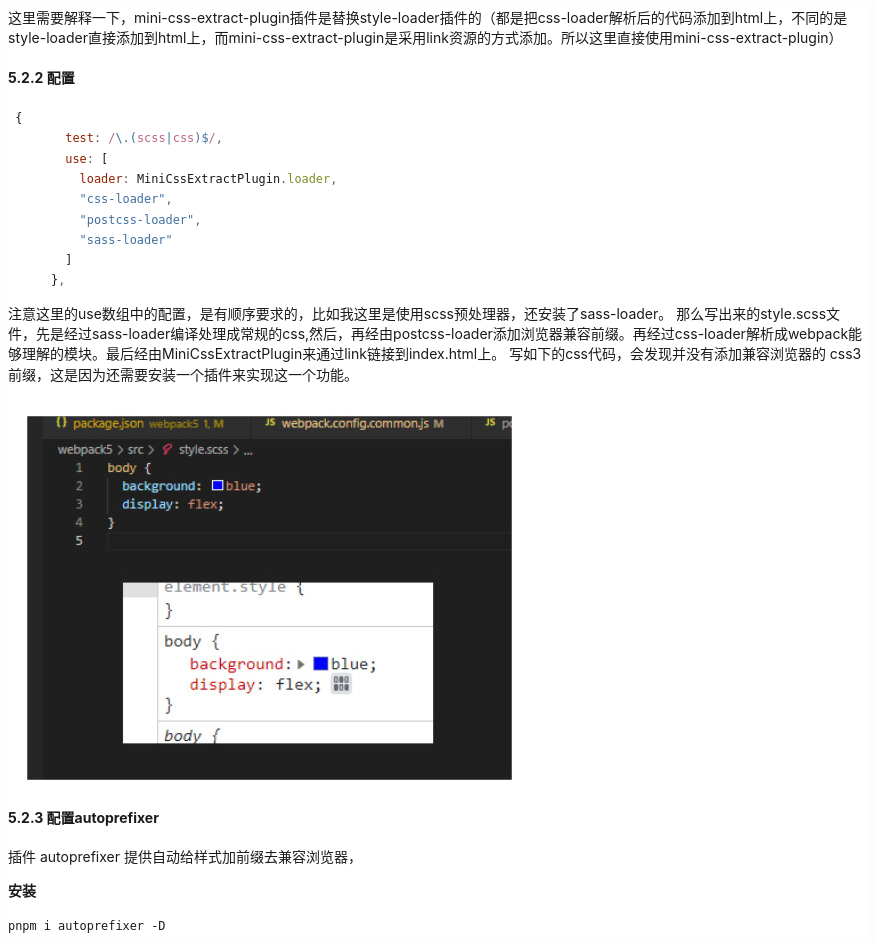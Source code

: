 这里需要解释一下，mini-css-extract-plugin插件是替换style-loader插件的（都是把css-loader解析后的代码添加到html上，不同的是style-loader直接添加到html上，而mini-css-extract-plugin是采用link资源的方式添加。所以这里直接使用mini-css-extract-plugin）

#### 5.2.2 配置

```js
 {
        test: /\.(scss|css)$/,
        use: [
          loader: MiniCssExtractPlugin.loader,
          "css-loader",
          "postcss-loader",
          "sass-loader"
        ]
      },

```

注意这里的use数组中的配置，是有顺序要求的，比如我这里是使用scss预处理器，还安装了sass-loader。
那么写出来的style.scss文件，先是经过sass-loader编译处理成常规的css,然后，再经由postcss-loader添加浏览器兼容前缀。再经过css-loader解析成webpack能够理解的模块。最后经由MiniCssExtractPlugin来通过link链接到index.html上。
写如下的css代码，会发现并没有添加兼容浏览器的 css3前缀，这是因为还需要安装一个插件来实现这一个功能。

![image-20220804201739866](./images/bb9b45e141f2d65ef6804477532180606a17e3e6.png)

#### 5.2.3 配置autoprefixer

插件 autoprefixer 提供自动给样式加前缀去兼容浏览器，

**安装**

```shell
pnpm i autoprefixer -D
```
